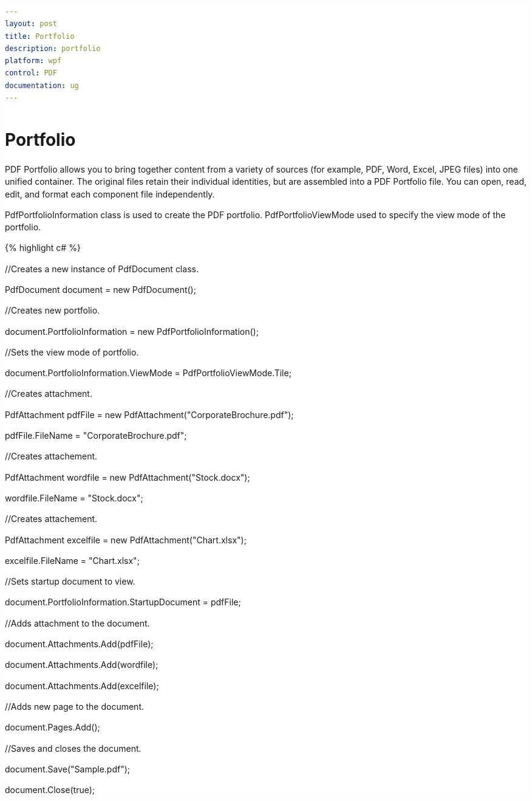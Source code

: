 ```yaml
---
layout: post
title: Portfolio
description: portfolio
platform: wpf
control: PDF
documentation: ug
---
```


# Portfolio

PDF Portfolio allows you to bring together content from a variety of sources (for example, PDF, Word, Excel, JPEG files) into one unified container. The original files retain their individual identities, but are assembled into a PDF Portfolio file. You can open, read, edit, and format each component file independently. 

PdfPortfolioInformation class is used to create the PDF portfolio. PdfPortfolioViewMode used to specify the view mode of the portfolio.

{% highlight c# %}



//Creates a new instance of PdfDocument class.

PdfDocument document = new PdfDocument();

//Creates new portfolio.

document.PortfolioInformation = new PdfPortfolioInformation();

//Sets the view mode of portfolio.

document.PortfolioInformation.ViewMode = PdfPortfolioViewMode.Tile;

//Creates attachment.

PdfAttachment pdfFile = new PdfAttachment("CorporateBrochure.pdf");

pdfFile.FileName = "CorporateBrochure.pdf";

//Creates attachement.

PdfAttachment wordfile = new PdfAttachment("Stock.docx");

wordfile.FileName = "Stock.docx";

//Creates attachement.

PdfAttachment excelfile = new PdfAttachment("Chart.xlsx");

excelfile.FileName = "Chart.xlsx";

//Sets startup document to view.

document.PortfolioInformation.StartupDocument = pdfFile;

//Adds attachment to the document.

document.Attachments.Add(pdfFile);

document.Attachments.Add(wordfile);

document.Attachments.Add(excelfile);

//Adds new page to the document.

document.Pages.Add();

//Saves and closes the document.

document.Save("Sample.pdf");

document.Close(true);
